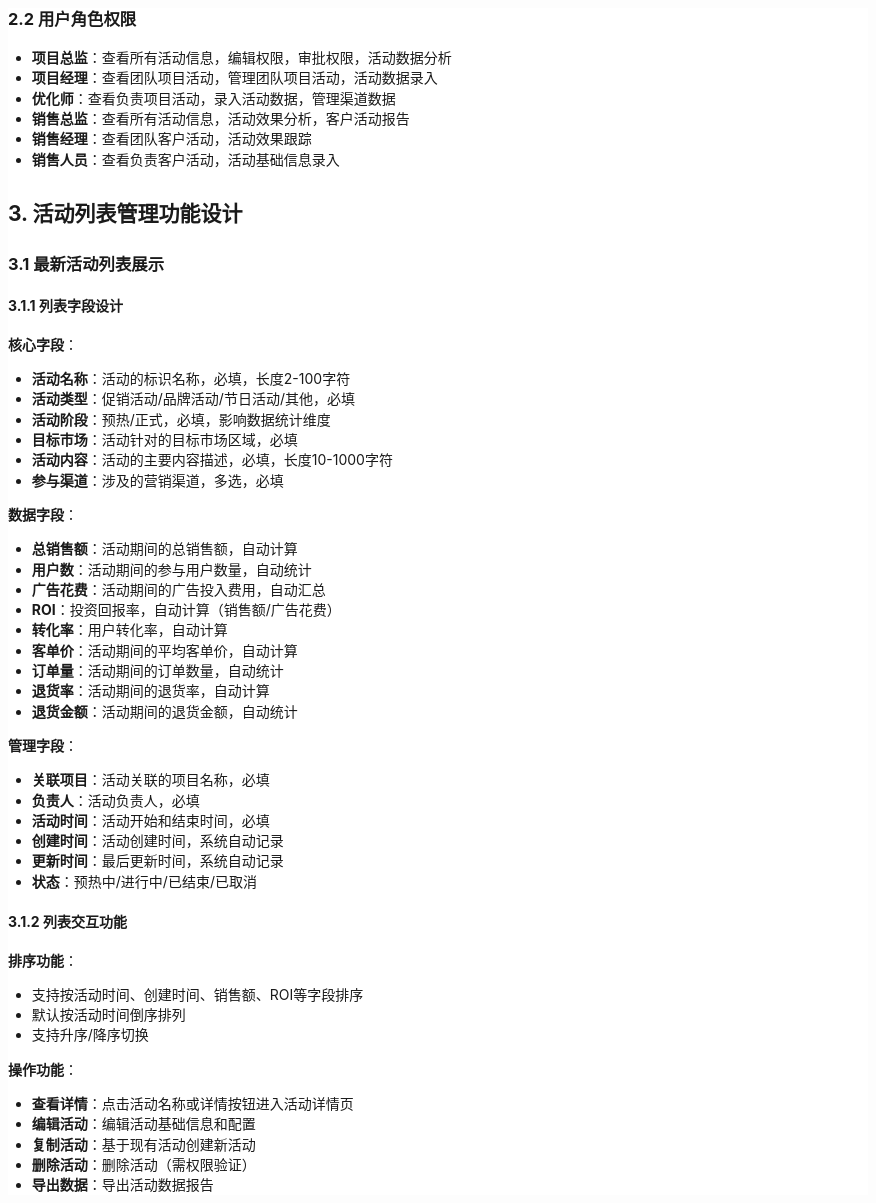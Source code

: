 ### 2.2 用户角色权限
- **项目总监**：查看所有活动信息，编辑权限，审批权限，活动数据分析
- **项目经理**：查看团队项目活动，管理团队项目活动，活动数据录入
- **优化师**：查看负责项目活动，录入活动数据，管理渠道数据
- **销售总监**：查看所有活动信息，活动效果分析，客户活动报告
- **销售经理**：查看团队客户活动，活动效果跟踪
- **销售人员**：查看负责客户活动，活动基础信息录入

## 3. 活动列表管理功能设计

### 3.1 最新活动列表展示

#### 3.1.1 列表字段设计
**核心字段**：
- **活动名称**：活动的标识名称，必填，长度2-100字符
- **活动类型**：促销活动/品牌活动/节日活动/其他，必填
- **活动阶段**：预热/正式，必填，影响数据统计维度
- **目标市场**：活动针对的目标市场区域，必填
- **活动内容**：活动的主要内容描述，必填，长度10-1000字符
- **参与渠道**：涉及的营销渠道，多选，必填

**数据字段**：
- **总销售额**：活动期间的总销售额，自动计算
- **用户数**：活动期间的参与用户数量，自动统计
- **广告花费**：活动期间的广告投入费用，自动汇总
- **ROI**：投资回报率，自动计算（销售额/广告花费）
- **转化率**：用户转化率，自动计算
- **客单价**：活动期间的平均客单价，自动计算
- **订单量**：活动期间的订单数量，自动统计
- **退货率**：活动期间的退货率，自动计算
- **退货金额**：活动期间的退货金额，自动统计

**管理字段**：
- **关联项目**：活动关联的项目名称，必填
- **负责人**：活动负责人，必填
- **活动时间**：活动开始和结束时间，必填
- **创建时间**：活动创建时间，系统自动记录
- **更新时间**：最后更新时间，系统自动记录
- **状态**：预热中/进行中/已结束/已取消

#### 3.1.2 列表交互功能
**排序功能**：
- 支持按活动时间、创建时间、销售额、ROI等字段排序
- 默认按活动时间倒序排列
- 支持升序/降序切换

**操作功能**：
- **查看详情**：点击活动名称或详情按钮进入活动详情页
- **编辑活动**：编辑活动基础信息和配置
- **复制活动**：基于现有活动创建新活动
- **删除活动**：删除活动（需权限验证）
- **导出数据**：导出活动数据报告
